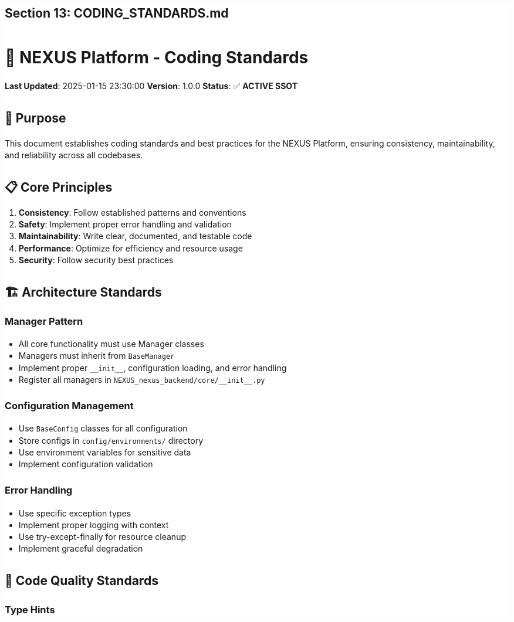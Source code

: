 ## Section 13: CODING_STANDARDS.md

# 🎯 NEXUS Platform - Coding Standards

**Last Updated**: 2025-01-15 23:30:00
**Version**: 1.0.0
**Status**: ✅ **ACTIVE SSOT**

## 🎯 **Purpose**

This document establishes coding standards and best practices for the NEXUS Platform, ensuring consistency, maintainability, and reliability across all codebases.

## 📋 **Core Principles**

1. **Consistency**: Follow established patterns and conventions
2. **Safety**: Implement proper error handling and validation
3. **Maintainability**: Write clear, documented, and testable code
4. **Performance**: Optimize for efficiency and resource usage
5. **Security**: Follow security best practices

## 🏗️ **Architecture Standards**

### **Manager Pattern**

- All core functionality must use Manager classes
- Managers must inherit from `BaseManager`
- Implement proper `__init__`, configuration loading, and error handling
- Register all managers in `NEXUS_nexus_backend/core/__init__.py`

### **Configuration Management**

- Use `BaseConfig` classes for all configuration
- Store configs in `config/environments/` directory
- Use environment variables for sensitive data
- Implement configuration validation

### **Error Handling**

- Use specific exception types
- Implement proper logging with context
- Use try-except-finally for resource cleanup
- Implement graceful degradation

## 📝 **Code Quality Standards**

### **Type Hints**
